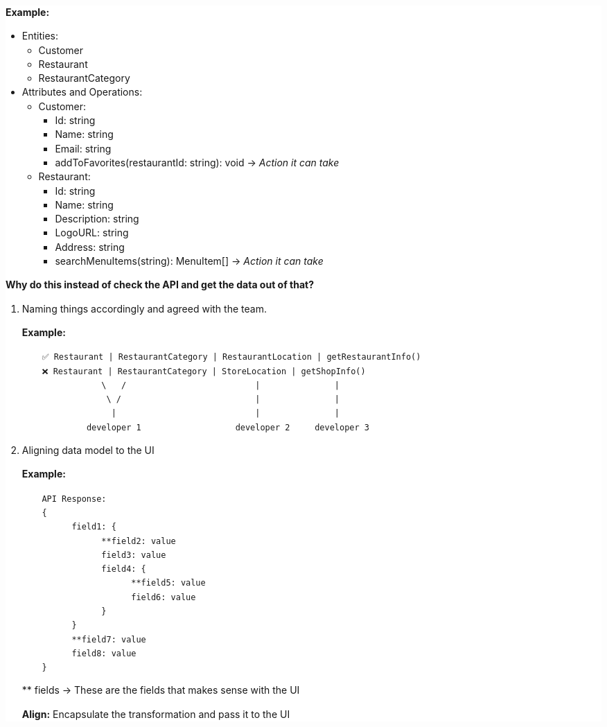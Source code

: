 **Example:**

- Entities:
  - Customer
  - Restaurant
  - RestaurantCategory
- Attributes and Operations:
  - Customer:
    - Id: string
    - Name: string
    - Email: string
    - addToFavorites(restaurantId: string): void → _Action it can take_
  - Restaurant:
    - Id: string
    - Name: string
    - Description: string
    - LogoURL: string
    - Address: string
    - searchMenuItems(string): MenuItem[] → _Action it can take_

**Why do this instead of check the API and get the data out of that?**

1.  Naming things accordingly and agreed with the team.

    **Example:**

            ✅ Restaurant | RestaurantCategory | RestaurantLocation | getRestaurantInfo()
            ❌ Restaurant | RestaurantCategory | StoreLocation | getShopInfo()
                        \   /                          |               |
                         \ /                           |               |
                          |                            |               |
                     developer 1                   developer 2     developer 3

2.  Aligning data model to the UI

    **Example:**

            API Response:
            {
                  field1: {
                        **field2: value
                        field3: value
                        field4: {
                              **field5: value
                              field6: value
                        }
                  }
                  **field7: value
                  field8: value
            }

    \*\* fields → These are the fields that makes sense with the UI

    **Align:** Encapsulate the transformation and pass it to the UI
